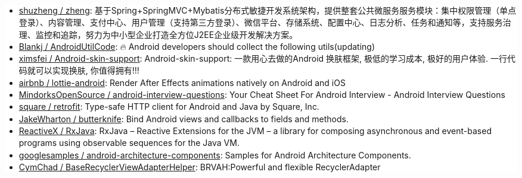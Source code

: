 * [shuzheng / zheng](https://github.com/shuzheng/zheng): 基于Spring+SpringMVC+Mybatis分布式敏捷开发系统架构，提供整套公共微服务服务模块：集中权限管理（单点登录）、内容管理、支付中心、用户管理（支持第三方登录）、微信平台、存储系统、配置中心、日志分析、任务和通知等，支持服务治理、监控和追踪，努力为中小型企业打造全方位J2EE企业级开发解决方案。
* [Blankj / AndroidUtilCode](https://github.com/Blankj/AndroidUtilCode): 🔥 Android developers should collect the following utils(updating)
* [ximsfei / Android-skin-support](https://github.com/ximsfei/Android-skin-support): Android-skin-support: 一款用心去做的Android 换肤框架, 极低的学习成本, 极好的用户体验. 一行代码就可以实现换肤, 你值得拥有!!!
* [airbnb / lottie-android](https://github.com/airbnb/lottie-android): Render After Effects animations natively on Android and iOS
* [MindorksOpenSource / android-interview-questions](https://github.com/MindorksOpenSource/android-interview-questions): Your Cheat Sheet For Android Interview - Android Interview Questions
* [square / retrofit](https://github.com/square/retrofit): Type-safe HTTP client for Android and Java by Square, Inc.
* [JakeWharton / butterknife](https://github.com/JakeWharton/butterknife): Bind Android views and callbacks to fields and methods.
* [ReactiveX / RxJava](https://github.com/ReactiveX/RxJava): RxJava – Reactive Extensions for the JVM – a library for composing asynchronous and event-based programs using observable sequences for the Java VM.
* [googlesamples / android-architecture-components](https://github.com/googlesamples/android-architecture-components): Samples for Android Architecture Components.
* [CymChad / BaseRecyclerViewAdapterHelper](https://github.com/CymChad/BaseRecyclerViewAdapterHelper): BRVAH:Powerful and flexible RecyclerAdapter
